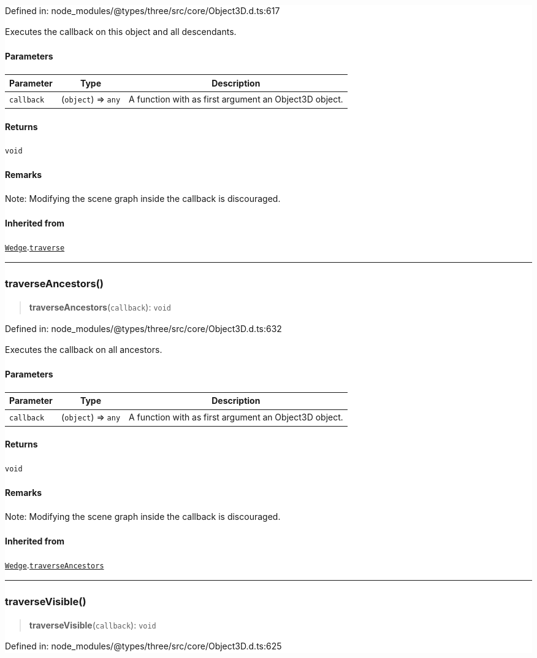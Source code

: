 Defined in: node\_modules/@types/three/src/core/Object3D.d.ts:617

Executes the callback on this object and all descendants.

#### Parameters

| Parameter | Type | Description |
| ------ | ------ | ------ |
| `callback` | (`object`) => `any` | A function with as first argument an Object3D object. |

#### Returns

`void`

#### Remarks

Note: Modifying the scene graph inside the callback is discouraged.

#### Inherited from

[`Wedge`](Wedge.md).[`traverse`](Wedge.md#traverse)

***

### traverseAncestors()

> **traverseAncestors**(`callback`): `void`

Defined in: node\_modules/@types/three/src/core/Object3D.d.ts:632

Executes the callback on all ancestors.

#### Parameters

| Parameter | Type | Description |
| ------ | ------ | ------ |
| `callback` | (`object`) => `any` | A function with as first argument an Object3D object. |

#### Returns

`void`

#### Remarks

Note: Modifying the scene graph inside the callback is discouraged.

#### Inherited from

[`Wedge`](Wedge.md).[`traverseAncestors`](Wedge.md#traverseancestors)

***

### traverseVisible()

> **traverseVisible**(`callback`): `void`

Defined in: node\_modules/@types/three/src/core/Object3D.d.ts:625
